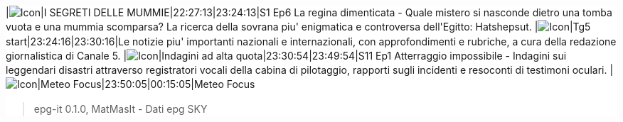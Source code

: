 |![Icon](https://guidatv.sky.it/uuid/022cb462-fd30-4585-8110-aad66b4bee17/cover?md5ChecksumParam=560fbe0106b50c5a6e67206dbf0f6807)|I SEGRETI DELLE MUMMIE|22:27:13|23:24:13|S1 Ep6 La regina dimenticata - Quale mistero si nasconde dietro una tomba vuota e una mummia scomparsa? La ricerca della sovrana piu&#039; enigmatica e controversa dell&#039;Egitto: Hatshepsut.
|![Icon](https://guidatv.sky.it/uuid/documentari_cover_b74U3_gUf.png)|Tg5 start|23:24:16|23:30:16|Le notizie piu&#039; importanti nazionali e internazionali, con approfondimenti e rubriche, a cura della redazione giornalistica di Canale 5.
|![Icon](https://guidatv.sky.it/uuid/0915cdf9-1849-45e1-a9c1-7bc1e754130a/cover?md5ChecksumParam=b208cf05a4a2ec6c069a96cc306882cc)|Indagini ad alta quota|23:30:54|23:49:54|S11 Ep1 Atterraggio impossibile - Indagini sui leggendari disastri attraverso registratori vocali della cabina di pilotaggio, rapporti sugli incidenti e resoconti di testimoni oculari.
|![Icon](https://guidatv.sky.it/uuid/documentari_cover_b74U3_gUf.png)|Meteo Focus|23:50:05|00:15:05|Meteo Focus



 > epg-it 0.1.0, MatMasIt - Dati epg SKY